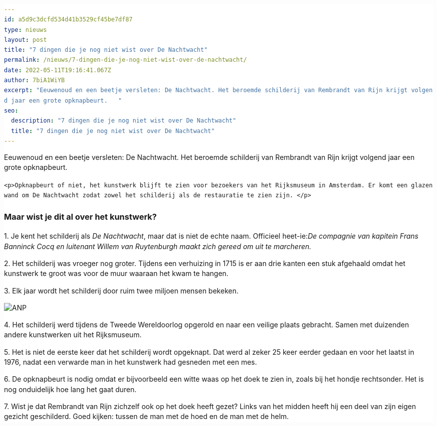 ```yaml
---
id: a5d9c3dcfd534d41b3529cf45be7df87
type: nieuws
layout: post
title: "7 dingen die je nog niet wist over De Nachtwacht"
permalink: /nieuws/7-dingen-die-je-nog-niet-wist-over-de-nachtwacht/
date: 2022-05-11T19:16:41.067Z
author: 7biA1WiYB
excerpt: "Eeuwenoud en een beetje versleten: De Nachtwacht. Het beroemde schilderij van Rembrandt van Rijn krijgt volgend jaar een grote opknapbeurt.   "
seo:
  description: "7 dingen die je nog niet wist over De Nachtwacht"
  title: "7 dingen die je nog niet wist over De Nachtwacht"
---
```

Eeuwenoud en een beetje versleten: De Nachtwacht. Het beroemde schilderij van Rembrandt van Rijn krijgt volgend jaar een grote opknapbeurt.   

    <p>Opknapbeurt of niet, het kunstwerk blijft te zien voor bezoekers van het Rijksmuseum in Amsterdam. Er komt een glazen wand om De Nachtwacht zodat zowel het schilderij als de restauratie te zien zijn. </p>
<h3>Maar wist je dit al over het kunstwerk?</h3>
<p>1. Je kent het schilderij als <em>De Nachtwacht</em>, maar dat is niet de echte naam. Officieel heet-ie:<em>De compagnie van kapitein Frans Banninck Cocq en luitenant Willem van Ruytenburgh maakt zich gereed om uit te marcheren.</em></p>
<p>2. Het schilderij was vroeger nog groter. Tijdens een verhuizing in 1715 is er aan drie kanten een stuk afgehaald omdat het kunstwerk te groot was voor de muur waaraan het kwam te hangen.</p>
<p>3. Elk jaar wordt het schilderij door ruim twee miljoen mensen bekeken.</p>
<p><div class="media media-element-container media-default"><div id="file-534974" class="file file-image file-image-jpeg">

        
  
  <div class="content">
    <img alt="ANP" title="Foto: ANP" height="3158" width="4670" class="media-element file-default" data-delta="1" src="https://7dagen.netlify.app/sites/default/files/ANP-32650802_0.jpg">  </div>

  
</div>
</div>
<p>4. Het schilderij werd tijdens de Tweede Wereldoorlog opgerold en naar een veilige plaats gebracht. Samen met duizenden andere kunstwerken uit het Rijksmuseum.</p>
<p>5. Het is niet de eerste keer dat het schilderij wordt opgeknapt. Dat werd al zeker 25 keer eerder gedaan en voor het laatst in 1976, nadat een verwarde man in het kunstwerk had gesneden met een mes.</p>
<p>6. De opknapbeurt is nodig omdat er bijvoorbeeld een witte waas op het doek te zien in, zoals bij het hondje rechtsonder. Het is nog onduidelijk hoe lang het gaat duren.</p>
<p>7. Wist je dat Rembrandt van Rijn zichzelf ook op het doek heeft gezet? Links van het midden heeft hij een deel van zijn eigen gezicht geschilderd. Goed kijken: tussen de man met de hoed en de man met de helm.</p>  
